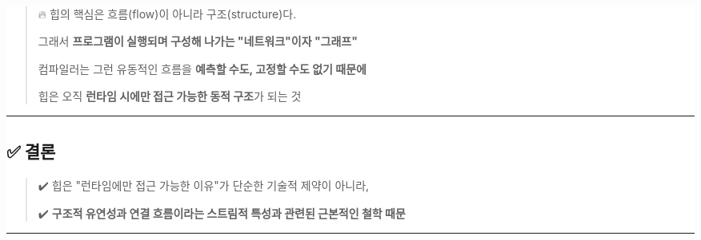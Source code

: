 > 🔥 힙의 핵심은 흐름(flow)이 아니라 구조(structure)다.
> 
> 
> 그래서 **프로그램이 실행되며 구성해 나가는 "네트워크"이자 "그래프"**
> 
> 컴파일러는 그런 유동적인 흐름을 **예측할 수도, 고정할 수도 없기 때문에**
> 
> 힙은 오직 **런타임 시에만 접근 가능한 동적 구조**가 되는 것
> 

---

## ✅ 결론

>  
> ✔️ 힙은 "런타임에만 접근 가능한 이유"가 단순한 기술적 제약이 아니라,
> 
> ✔️ **구조적 유연성과 연결 흐름이라는 스트림적 특성과 관련된 근본적인 철학 때문**
> 

---